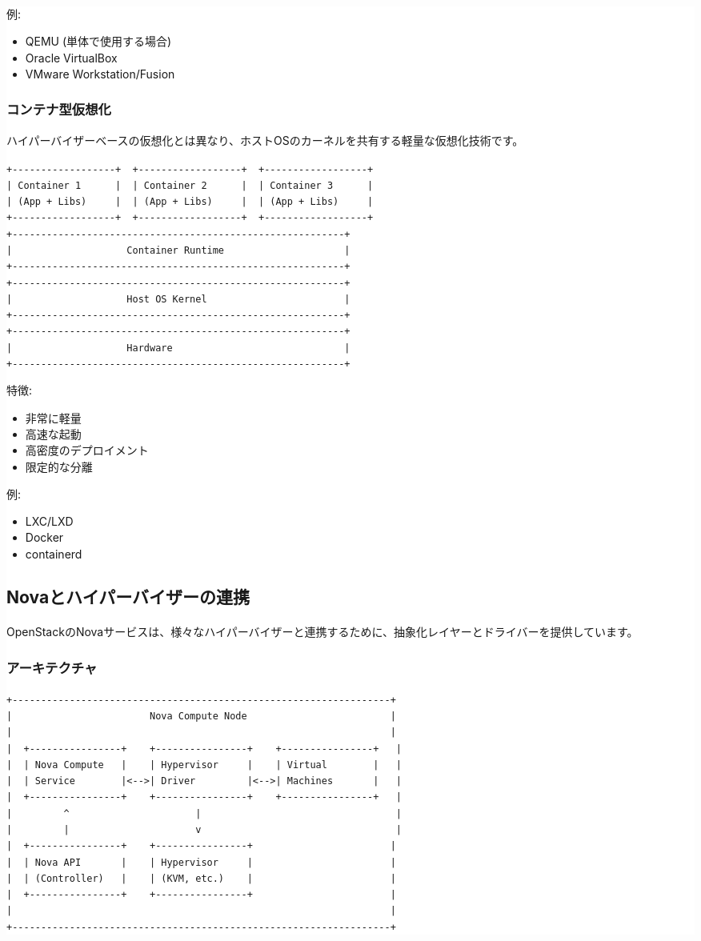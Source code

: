 例:
- QEMU (単体で使用する場合)
- Oracle VirtualBox
- VMware Workstation/Fusion

### コンテナ型仮想化

ハイパーバイザーベースの仮想化とは異なり、ホストOSのカーネルを共有する軽量な仮想化技術です。

```
+------------------+  +------------------+  +------------------+
| Container 1      |  | Container 2      |  | Container 3      |
| (App + Libs)     |  | (App + Libs)     |  | (App + Libs)     |
+------------------+  +------------------+  +------------------+
+----------------------------------------------------------+
|                    Container Runtime                     |
+----------------------------------------------------------+
+----------------------------------------------------------+
|                    Host OS Kernel                        |
+----------------------------------------------------------+
+----------------------------------------------------------+
|                    Hardware                              |
+----------------------------------------------------------+
```

特徴:
- 非常に軽量
- 高速な起動
- 高密度のデプロイメント
- 限定的な分離

例:
- LXC/LXD
- Docker
- containerd

## Novaとハイパーバイザーの連携

OpenStackのNovaサービスは、様々なハイパーバイザーと連携するために、抽象化レイヤーとドライバーを提供しています。

### アーキテクチャ

```
+------------------------------------------------------------------+
|                        Nova Compute Node                         |
|                                                                  |
|  +----------------+    +----------------+    +----------------+   |
|  | Nova Compute   |    | Hypervisor     |    | Virtual        |   |
|  | Service        |<-->| Driver         |<-->| Machines       |   |
|  +----------------+    +----------------+    +----------------+   |
|         ^                      |                                  |
|         |                      v                                  |
|  +----------------+    +----------------+                        |
|  | Nova API       |    | Hypervisor     |                        |
|  | (Controller)   |    | (KVM, etc.)    |                        |
|  +----------------+    +----------------+                        |
|                                                                  |
+------------------------------------------------------------------+
```
